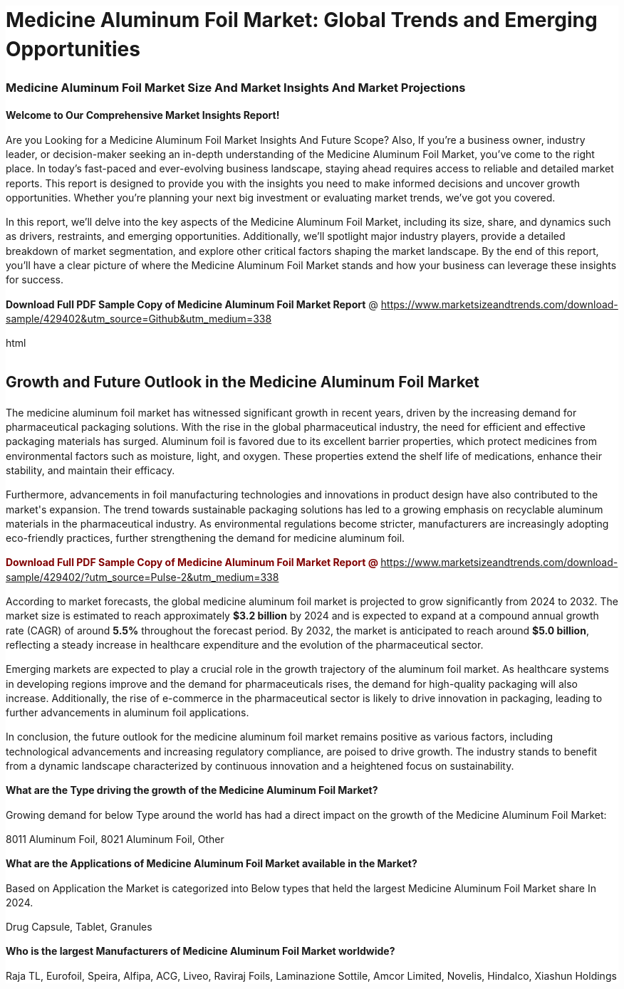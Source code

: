 <h1> Medicine Aluminum Foil Market: Global Trends and Emerging Opportunities</h1><div class="" data-test-id=""><h3><span class="">Medicine Aluminum Foil Market Size And Market Insights And Market Projections</span></h3></div><div class="" data-test-id=""><p><strong>Welcome to Our Comprehensive Market Insights Report!</strong></p><p>Are you Looking for a Medicine Aluminum Foil Market Insights And Future Scope? Also, If you&rsquo;re a business owner, industry leader, or decision-maker seeking an in-depth understanding of the Medicine Aluminum Foil Market, you&rsquo;ve come to the right place. In today&rsquo;s fast-paced and ever-evolving business landscape, staying ahead requires access to reliable and detailed market reports. This report is designed to provide you with the insights you need to make informed decisions and uncover growth opportunities. Whether you&rsquo;re planning your next big investment or evaluating market trends, we&rsquo;ve got you covered.</p><p>In this report, we&rsquo;ll delve into the key aspects of the Medicine Aluminum Foil Market, including its size, share, and dynamics such as drivers, restraints, and emerging opportunities. Additionally, we&rsquo;ll spotlight major industry players, provide a detailed breakdown of market segmentation, and explore other critical factors shaping the market landscape. By the end of this report, you&rsquo;ll have a clear picture of where the Medicine Aluminum Foil Market stands and how your business can leverage these insights for success.</p><p><strong>Download Full PDF Sample Copy of Medicine Aluminum Foil Market Report</strong> @ <a href="https://www.marketsizeandtrends.com/download-sample/429402&utm_source=Github&utm_medium=338" target="_blank">https://www.marketsizeandtrends.com/download-sample/429402&utm_source=Github&utm_medium=338</a></p></div><div class="" data-test-id=""><p><span class="">html<h2>Growth and Future Outlook in the Medicine Aluminum Foil Market</h2><p>The medicine aluminum foil market has witnessed significant growth in recent years, driven by the increasing demand for pharmaceutical packaging solutions. With the rise in the global pharmaceutical industry, the need for efficient and effective packaging materials has surged. Aluminum foil is favored due to its excellent barrier properties, which protect medicines from environmental factors such as moisture, light, and oxygen. These properties extend the shelf life of medications, enhance their stability, and maintain their efficacy.</p><p>Furthermore, advancements in foil manufacturing technologies and innovations in product design have also contributed to the market's expansion. The trend towards sustainable packaging solutions has led to a growing emphasis on recyclable aluminum materials in the pharmaceutical industry. As environmental regulations become stricter, manufacturers are increasingly adopting eco-friendly practices, further strengthening the demand for medicine aluminum foil.</p>  <p><strong><span style="color: #800000;">Download Full PDF Sample Copy of Medicine Aluminum Foil Market Report @</span>&nbsp;</strong><a href="https://www.marketsizeandtrends.com/download-sample/429402/?utm_source=Pulse-2&amp;utm_medium=338">https://www.marketsizeandtrends.com/download-sample/429402/?utm_source=Pulse-2&amp;utm_medium=338</a></p><p>According to market forecasts, the global medicine aluminum foil market is projected to grow significantly from 2024 to 2032. The market size is estimated to reach approximately <strong>$3.2 billion</strong> by 2024 and is expected to expand at a compound annual growth rate (CAGR) of around <strong>5.5%</strong> throughout the forecast period. By 2032, the market is anticipated to reach around <strong>$5.0 billion</strong>, reflecting a steady increase in healthcare expenditure and the evolution of the pharmaceutical sector.</p><p>Emerging markets are expected to play a crucial role in the growth trajectory of the aluminum foil market. As healthcare systems in developing regions improve and the demand for pharmaceuticals rises, the demand for high-quality packaging will also increase. Additionally, the rise of e-commerce in the pharmaceutical sector is likely to drive innovation in packaging, leading to further advancements in aluminum foil applications.</p><p>In conclusion, the future outlook for the medicine aluminum foil market remains positive as various factors, including technological advancements and increasing regulatory compliance, are poised to drive growth. The industry stands to benefit from a dynamic landscape characterized by continuous innovation and a heightened focus on sustainability.</p></span></p><p><strong><span class="">What are the&nbsp;Type driving the growth of the Medicine Aluminum Foil Market?</span></strong></p></div><div class="" data-test-id=""><p><span class="">Growing demand for below Type around the world has had a direct impact on the growth of the Medicine Aluminum Foil Market:</span></p></div><div class="" data-test-id=""><p>8011 Aluminum Foil, 8021 Aluminum Foil, Other</p><p><span class=""><strong>What are the&nbsp;Applications&nbsp;of Medicine Aluminum Foil Market available in the Market?</strong></span></p></div><div class="" data-test-id=""><p><span class="">Based on Application the Market is categorized into Below types that held the largest Medicine Aluminum Foil Market share In 2024.</span></p></div><div class="" data-test-id=""><p><span class="">Drug Capsule, Tablet, Granules</span></p><p><span class=""><strong>Who is the largest Manufacturers of Medicine Aluminum Foil Market worldwide?</strong></span></p></div><div class="" data-test-id=""><p><span class="">Raja TL, Eurofoil, Speira, Alfipa, ACG, Liveo, Raviraj Foils, Laminazione Sottile, Amcor Limited, Novelis, Hindalco, Xiashun Holdings